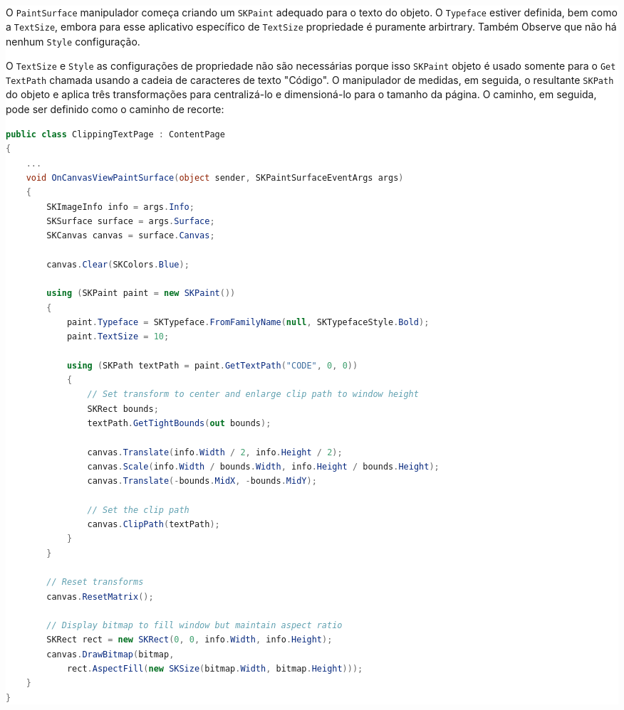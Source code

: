 O `PaintSurface` manipulador começa criando um `SKPaint` adequado para o texto do objeto. O `Typeface` estiver definida, bem como a `TextSize`, embora para esse aplicativo específico de `TextSize` propriedade é puramente arbirtrary. Também Observe que não há nenhum `Style` configuração.

O `TextSize` e `Style` as configurações de propriedade não são necessárias porque isso `SKPaint` objeto é usado somente para o `GetTextPath` chamada usando a cadeia de caracteres de texto "Código". O manipulador de medidas, em seguida, o resultante `SKPath` do objeto e aplica três transformações para centralizá-lo e dimensioná-lo para o tamanho da página. O caminho, em seguida, pode ser definido como o caminho de recorte:

```csharp
public class ClippingTextPage : ContentPage
{
    ...
    void OnCanvasViewPaintSurface(object sender, SKPaintSurfaceEventArgs args)
    {
        SKImageInfo info = args.Info;
        SKSurface surface = args.Surface;
        SKCanvas canvas = surface.Canvas;

        canvas.Clear(SKColors.Blue);

        using (SKPaint paint = new SKPaint())
        {
            paint.Typeface = SKTypeface.FromFamilyName(null, SKTypefaceStyle.Bold);
            paint.TextSize = 10;

            using (SKPath textPath = paint.GetTextPath("CODE", 0, 0))
            {
                // Set transform to center and enlarge clip path to window height
                SKRect bounds;
                textPath.GetTightBounds(out bounds);

                canvas.Translate(info.Width / 2, info.Height / 2);
                canvas.Scale(info.Width / bounds.Width, info.Height / bounds.Height);
                canvas.Translate(-bounds.MidX, -bounds.MidY);

                // Set the clip path
                canvas.ClipPath(textPath);
            }
        }

        // Reset transforms
        canvas.ResetMatrix();

        // Display bitmap to fill window but maintain aspect ratio
        SKRect rect = new SKRect(0, 0, info.Width, info.Height);
        canvas.DrawBitmap(bitmap, 
            rect.AspectFill(new SKSize(bitmap.Width, bitmap.Height)));
    }
}
```
